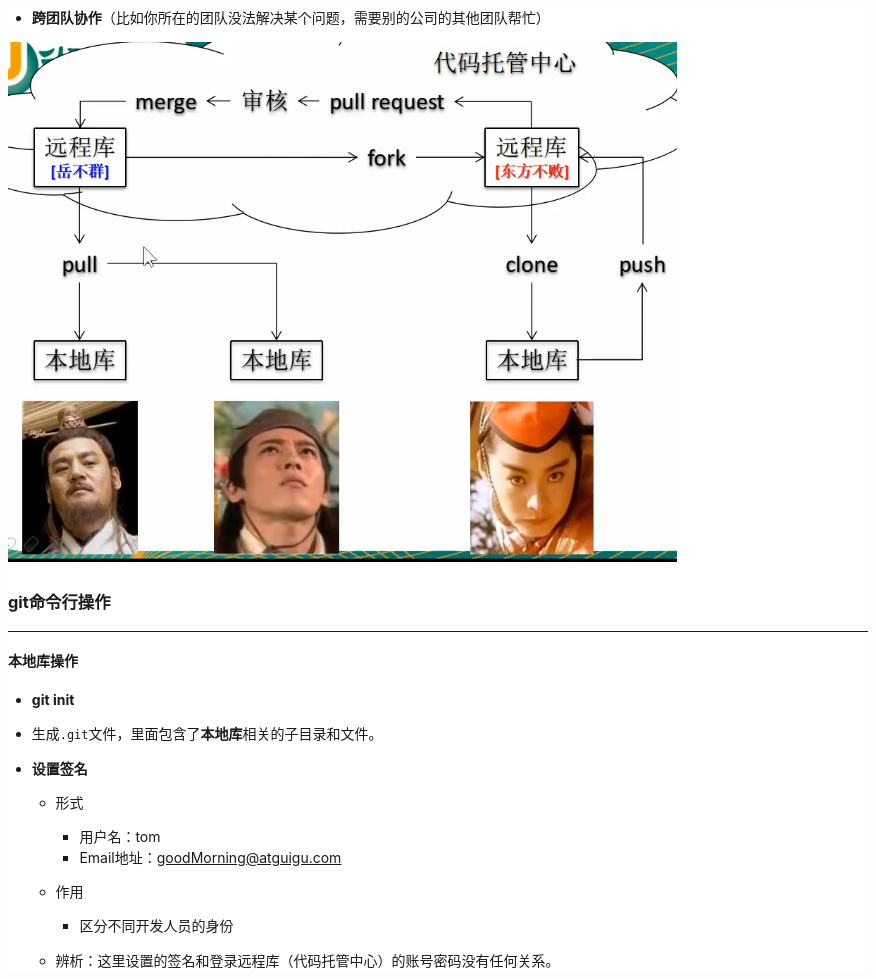 - **跨团队协作**（比如你所在的团队没法解决某个问题，需要别的公司的其他团队帮忙）

![image-20200926170135366](.\pictures\团队之间协作.png)





### git命令行操作

------

#### 本地库操作

- **git init**
  
- 生成`.git`文件，里面包含了**本地库**相关的子目录和文件。
  
- **设置签名**

  - 形式

    - 用户名：tom
    - Email地址：goodMorning@atguigu.com

  - 作用

    - 区分不同开发人员的身份

  - 辨析：这里设置的签名和登录远程库（代码托管中心）的账号密码没有任何关系。
